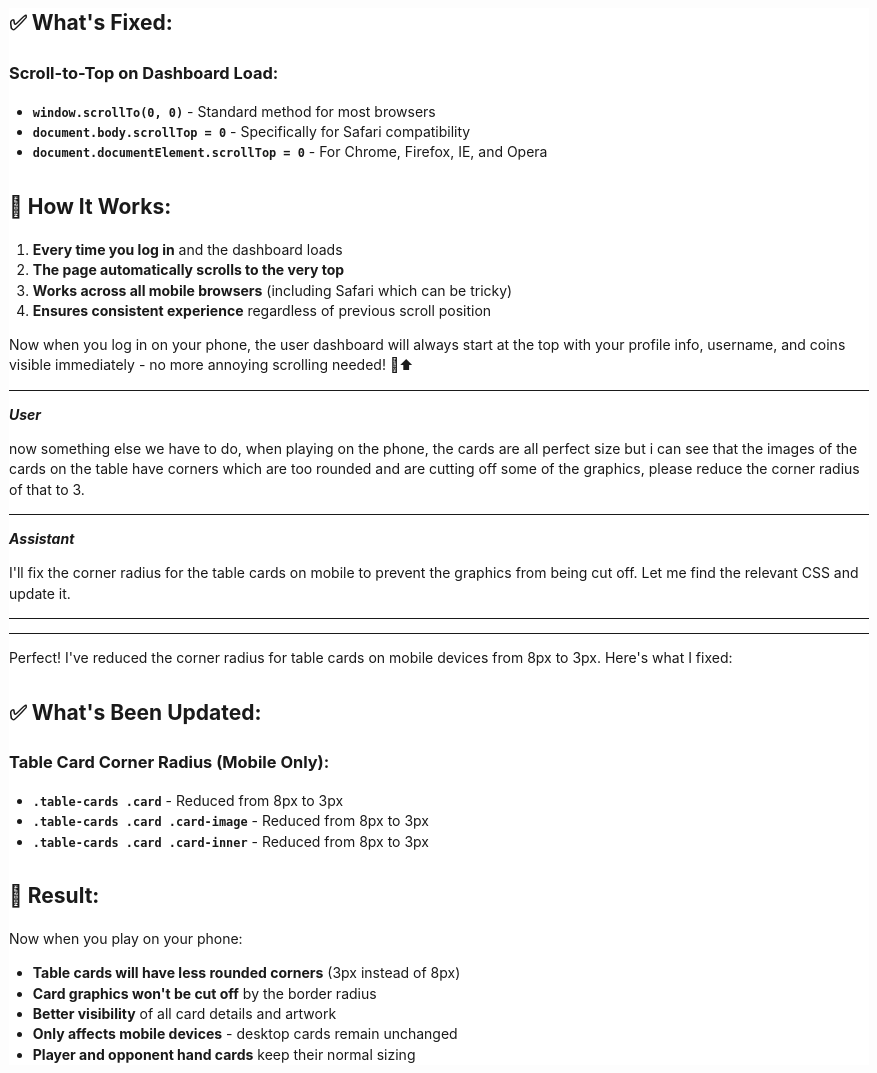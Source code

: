 ## ✅ **What's Fixed:**

### **Scroll-to-Top on Dashboard Load:**
- **`window.scrollTo(0, 0)`** - Standard method for most browsers
- **`document.body.scrollTop = 0`** - Specifically for Safari compatibility
- **`document.documentElement.scrollTop = 0`** - For Chrome, Firefox, IE, and Opera

## 🎯 **How It Works:**

1. **Every time you log in** and the dashboard loads
2. **The page automatically scrolls to the very top**
3. **Works across all mobile browsers** (including Safari which can be tricky)
4. **Ensures consistent experience** regardless of previous scroll position

Now when you log in on your phone, the user dashboard will always start at the top with your profile info, username, and coins visible immediately - no more annoying scrolling needed! 📱⬆️

---

_**User**_

now something else we have to do, when playing on the phone, the cards are all perfect size but i can see that the images of the cards on the table have corners which are too rounded and are cutting off some of the graphics, please reduce the corner radius of that to 3.

---

_**Assistant**_

I'll fix the corner radius for the table cards on mobile to prevent the graphics from being cut off. Let me find the relevant CSS and update it.

---



---

Perfect! I've reduced the corner radius for table cards on mobile devices from 8px to 3px. Here's what I fixed:

## ✅ **What's Been Updated:**

### **Table Card Corner Radius (Mobile Only):**
- **`.table-cards .card`** - Reduced from 8px to 3px
- **`.table-cards .card .card-image`** - Reduced from 8px to 3px  
- **`.table-cards .card .card-inner`** - Reduced from 8px to 3px

## 🎯 **Result:**

Now when you play on your phone:
- **Table cards will have less rounded corners** (3px instead of 8px)
- **Card graphics won't be cut off** by the border radius
- **Better visibility** of all card details and artwork
- **Only affects mobile devices** - desktop cards remain unchanged
- **Player and opponent hand cards** keep their normal sizing
